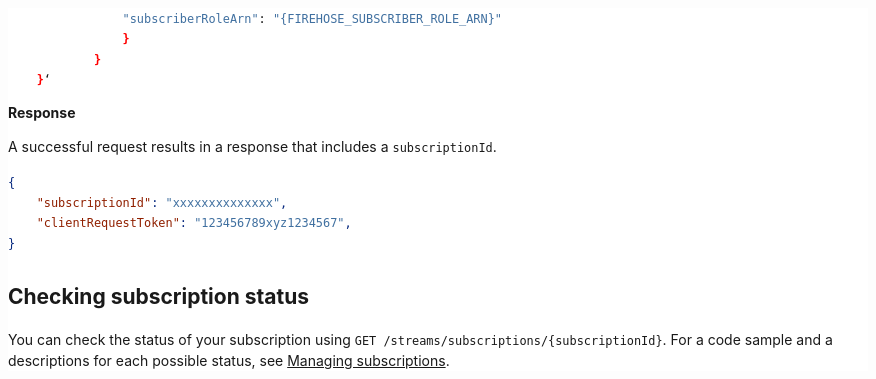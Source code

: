 ```bash
                "subscriberRoleArn": "{FIREHOSE_SUBSCRIBER_ROLE_ARN}"
                }
            }
    }‘
```

**Response**

A successful request results in a response that includes a `subscriptionId`. 

```json
{
    "subscriptionId": "xxxxxxxxxxxxxx",
    "clientRequestToken": "123456789xyz1234567",
}
```

## Checking subscription status

You can check the status of your subscription using `GET /streams/subscriptions/{subscriptionId}`. For a code sample and a descriptions for each possible status, see [Managing subscriptions](guides/amazon-marketing-stream/managing-subscriptions#check-subscription-status).
 
